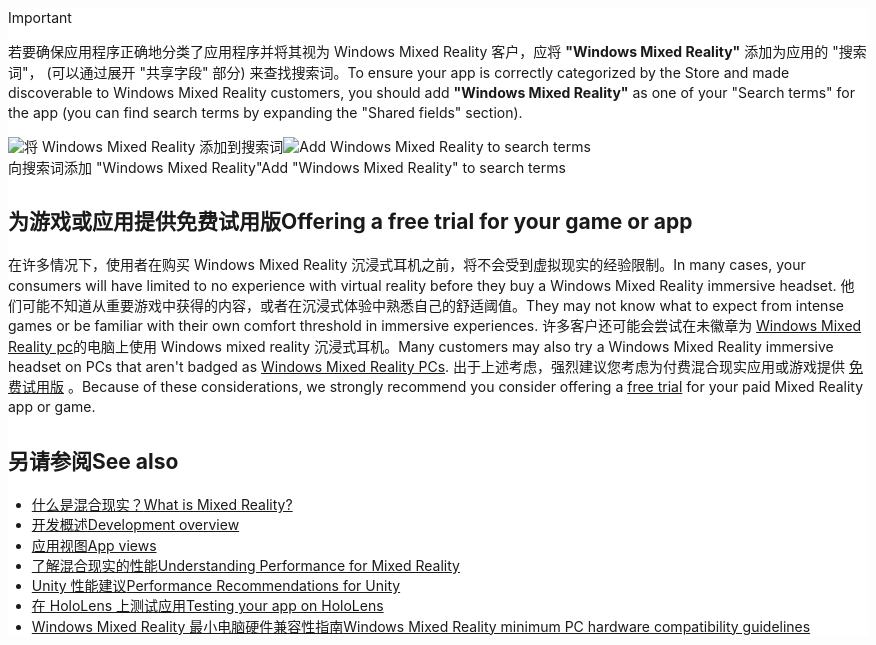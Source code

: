 >[!IMPORTANT]
><span data-ttu-id="1ec5c-281">若要确保应用程序正确地分类了应用程序并将其视为 Windows Mixed Reality 客户，应将 **"Windows Mixed Reality"** 添加为应用的 "搜索词"， (可以通过展开 "共享字段" 部分) 来查找搜索词。</span><span class="sxs-lookup"><span data-stu-id="1ec5c-281">To ensure your app is correctly categorized by the Store and made discoverable to Windows Mixed Reality customers, you should add **"Windows Mixed Reality"** as one of your "Search terms" for the app (you can find search terms by expanding the "Shared fields" section).</span></span>

<span data-ttu-id="1ec5c-282">![将 Windows Mixed Reality 添加到搜索词](images/search-terms-800px.png)</span><span class="sxs-lookup"><span data-stu-id="1ec5c-282">![Add Windows Mixed Reality to search terms](images/search-terms-800px.png)</span></span><br>
<span data-ttu-id="1ec5c-283">向搜索词添加 "Windows Mixed Reality"</span><span class="sxs-lookup"><span data-stu-id="1ec5c-283">Add "Windows Mixed Reality" to search terms</span></span>

## <a name="offering-a-free-trial-for-your-game-or-app"></a><span data-ttu-id="1ec5c-284">为游戏或应用提供免费试用版</span><span class="sxs-lookup"><span data-stu-id="1ec5c-284">Offering a free trial for your game or app</span></span>

<span data-ttu-id="1ec5c-285">在许多情况下，使用者在购买 Windows Mixed Reality 沉浸式耳机之前，将不会受到虚拟现实的经验限制。</span><span class="sxs-lookup"><span data-stu-id="1ec5c-285">In many cases, your consumers will have limited to no experience with virtual reality before they buy a Windows Mixed Reality immersive headset.</span></span> <span data-ttu-id="1ec5c-286">他们可能不知道从重要游戏中获得的内容，或者在沉浸式体验中熟悉自己的舒适阈值。</span><span class="sxs-lookup"><span data-stu-id="1ec5c-286">They may not know what to expect from intense games or be familiar with their own comfort threshold in immersive experiences.</span></span> <span data-ttu-id="1ec5c-287">许多客户还可能会尝试在未徽章为 [Windows Mixed Reality pc](https://docs.microsoft.com/windows/mixed-reality/enthusiast-guide/windows-mixed-reality-minimum-pc-hardware-compatibility-guidelines)的电脑上使用 Windows mixed reality 沉浸式耳机。</span><span class="sxs-lookup"><span data-stu-id="1ec5c-287">Many customers may also try a Windows Mixed Reality immersive headset on PCs that aren't badged as [Windows Mixed Reality PCs](https://docs.microsoft.com/windows/mixed-reality/enthusiast-guide/windows-mixed-reality-minimum-pc-hardware-compatibility-guidelines).</span></span> <span data-ttu-id="1ec5c-288">出于上述考虑，强烈建议您考虑为付费混合现实应用或游戏提供 [免费试用版](https://docs.microsoft.com/windows/uwp/publish/set-app-pricing-and-availability#free-trial) 。</span><span class="sxs-lookup"><span data-stu-id="1ec5c-288">Because of these considerations, we strongly recommend you consider offering a [free trial](https://docs.microsoft.com/windows/uwp/publish/set-app-pricing-and-availability#free-trial) for your paid Mixed Reality app or game.</span></span>

## <a name="see-also"></a><span data-ttu-id="1ec5c-289">另请参阅</span><span class="sxs-lookup"><span data-stu-id="1ec5c-289">See also</span></span>
* [<span data-ttu-id="1ec5c-290">什么是混合现实？</span><span class="sxs-lookup"><span data-stu-id="1ec5c-290">What is Mixed Reality?</span></span>](../discover/mixed-reality.md)
* [<span data-ttu-id="1ec5c-291">开发概述</span><span class="sxs-lookup"><span data-stu-id="1ec5c-291">Development overview</span></span>](../develop/development.md)
* [<span data-ttu-id="1ec5c-292">应用视图</span><span class="sxs-lookup"><span data-stu-id="1ec5c-292">App views</span></span>](../design/app-views.md)
* [<span data-ttu-id="1ec5c-293">了解混合现实的性能</span><span class="sxs-lookup"><span data-stu-id="1ec5c-293">Understanding Performance for Mixed Reality</span></span>](../develop/platform-capabilities-and-apis/understanding-performance-for-mixed-reality.md)
* [<span data-ttu-id="1ec5c-294">Unity 性能建议</span><span class="sxs-lookup"><span data-stu-id="1ec5c-294">Performance Recommendations for Unity</span></span>](../develop/unity/performance-recommendations-for-unity.md)
* [<span data-ttu-id="1ec5c-295">在 HoloLens 上测试应用</span><span class="sxs-lookup"><span data-stu-id="1ec5c-295">Testing your app on HoloLens</span></span>](../develop/platform-capabilities-and-apis/testing-your-app-on-hololens.md)
* [<span data-ttu-id="1ec5c-296">Windows Mixed Reality 最小电脑硬件兼容性指南</span><span class="sxs-lookup"><span data-stu-id="1ec5c-296">Windows Mixed Reality minimum PC hardware compatibility guidelines</span></span>](https://docs.microsoft.com/windows/mixed-reality/enthusiast-guide/windows-mixed-reality-minimum-pc-hardware-compatibility-guidelines)
